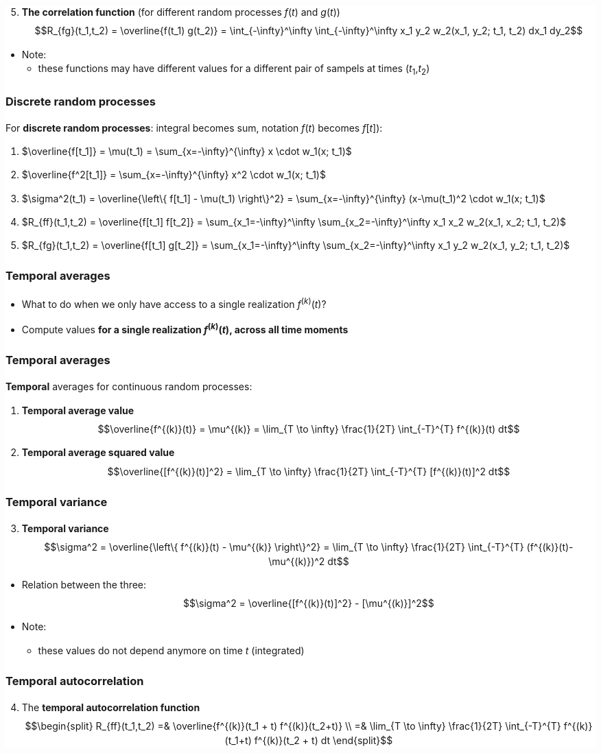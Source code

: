 5. **The correlation function** (for different random processes $f(t)$ and $g(t)$)
$$R_{fg}(t_1,t_2) = \overline{f(t_1) g(t_2)} = \int_{-\infty}^\infty \int_{-\infty}^\infty x_1 y_2 w_2(x_1, y_2; t_1, t_2) dx_1 dy_2$$

* Note:
    * these functions may have different values for a different pair of sampels at times ($t_1$,$t_2$)

### Discrete random processes

For **discrete random processes**: integral becomes sum, notation $f(t)$ becomes $f[t]$):

1. $\overline{f[t_1]} = \mu(t_1) = \sum_{x=-\infty}^{\infty} x \cdot w_1(x; t_1)$

2. $\overline{f^2[t_1]} = \sum_{x=-\infty}^{\infty} x^2 \cdot w_1(x; t_1)$

3. $\sigma^2(t_1) = \overline{\left\{ f[t_1] - \mu(t_1) \right\}^2} = \sum_{x=-\infty}^{\infty} (x-\mu(t_1)^2 \cdot w_1(x; t_1)$

4. $R_{ff}(t_1,t_2) = \overline{f[t_1] f[t_2]} = \sum_{x_1=-\infty}^\infty \sum_{x_2=-\infty}^\infty x_1 x_2 w_2(x_1, x_2; t_1, t_2)$

5. $R_{fg}(t_1,t_2) = \overline{f[t_1] g[t_2]} = \sum_{x_1=-\infty}^\infty \sum_{x_2=-\infty}^\infty x_1 y_2 w_2(x_1, y_2; t_1, t_2)$


### Temporal averages

- What to do when we only have access to a single realization $f^{(k)}(t)$?

- Compute values **for a single realization $f^{(k)}(t)$, across all time moments**

### Temporal averages

**Temporal** averages for continuous random processes:

1. **Temporal average value**
    $$\overline{f^{(k)}(t)} = \mu^{(k)} = \lim_{T \to \infty} \frac{1}{2T} \int_{-T}^{T} f^{(k)}(t) dt$$

2. **Temporal average squared value**
    $$\overline{[f^{(k)}(t)]^2} = \lim_{T \to \infty} \frac{1}{2T} \int_{-T}^{T} [f^{(k)}(t)]^2 dt$$

### Temporal variance

3. **Temporal variance**
    $$\sigma^2 = \overline{\left\{ f^{(k)}(t) - \mu^{(k)} \right\}^2} = \lim_{T \to \infty} \frac{1}{2T} \int_{-T}^{T} (f^{(k)}(t)-\mu^{(k)})^2 dt$$

- Relation between the three:
    $$\sigma^2 = \overline{[f^{(k)}(t)]^2} - [\mu^{(k)}]^2$$

- Note:
    - these values do not depend anymore on time $t$ (integrated)

### Temporal autocorrelation

4. The **temporal autocorrelation function**
    $$\begin{split}
    R_{ff}(t_1,t_2) =& \overline{f^{(k)}(t_1 + t) f^{(k)}(t_2+t)} \\
    =& \lim_{T \to \infty} \frac{1}{2T} \int_{-T}^{T} f^{(k)}(t_1+t) f^{(k)}(t_2 + t) dt
    \end{split}$$

